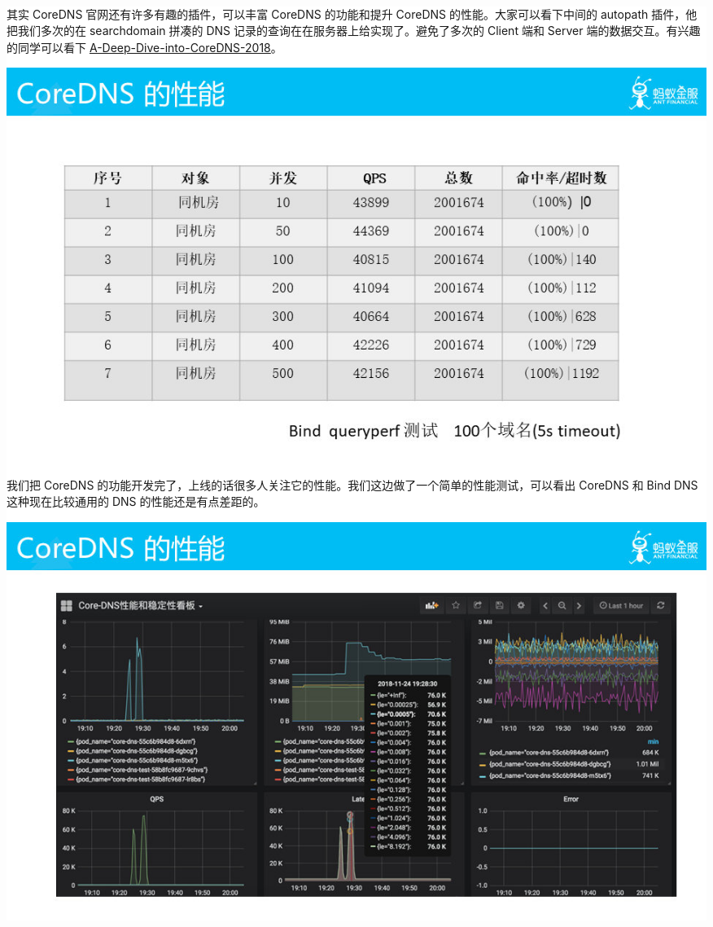 其实 CoreDNS 官网还有许多有趣的插件，可以丰富 CoreDNS 的功能和提升 CoreDNS 的性能。大家可以看下中间的 autopath 插件，他把我们多次的在 searchdomain 拼凑的 DNS 记录的查询在在服务器上给实现了。避免了多次的 Client 端和 Server 端的数据交互。有兴趣的同学可以看下 [A-Deep-Dive-into-CoreDNS-2018](https://github.com/coredns/presentations/blob/master/A-Deep-Dive-into-CoreDNS-2018.pdf)。

![](006tNbRwly1fxoxurlu6tj30qo0f0q46.jpg)

我们把 CoreDNS 的功能开发完了，上线的话很多人关注它的性能。我们这边做了一个简单的性能测试，可以看出 CoreDNS 和 Bind DNS 这种现在比较通用的 DNS 的性能还是有点差距的。

![](006tNbRwly1fxoxuu4eu0j30qo0f0tf3.jpg)
